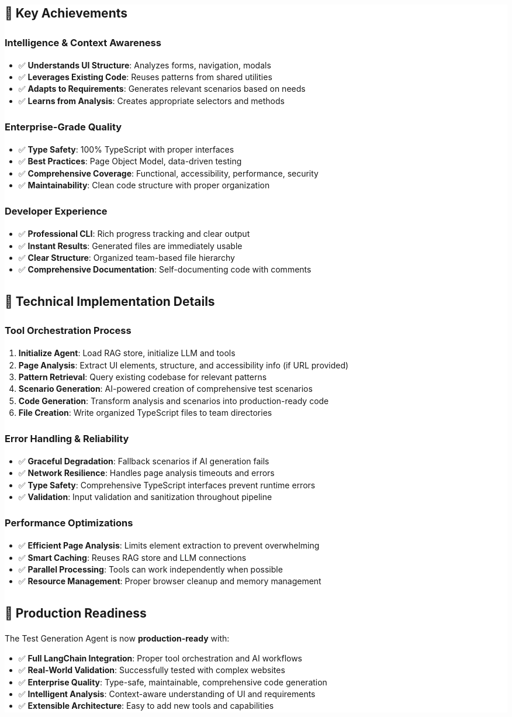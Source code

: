 ## 🎯 **Key Achievements**

### **Intelligence & Context Awareness**
- ✅ **Understands UI Structure**: Analyzes forms, navigation, modals
- ✅ **Leverages Existing Code**: Reuses patterns from shared utilities
- ✅ **Adapts to Requirements**: Generates relevant scenarios based on needs
- ✅ **Learns from Analysis**: Creates appropriate selectors and methods

### **Enterprise-Grade Quality**
- ✅ **Type Safety**: 100% TypeScript with proper interfaces
- ✅ **Best Practices**: Page Object Model, data-driven testing
- ✅ **Comprehensive Coverage**: Functional, accessibility, performance, security
- ✅ **Maintainability**: Clean code structure with proper organization

### **Developer Experience**
- ✅ **Professional CLI**: Rich progress tracking and clear output
- ✅ **Instant Results**: Generated files are immediately usable
- ✅ **Clear Structure**: Organized team-based file hierarchy
- ✅ **Comprehensive Documentation**: Self-documenting code with comments

## 🔧 **Technical Implementation Details**

### **Tool Orchestration Process**
1. **Initialize Agent**: Load RAG store, initialize LLM and tools
2. **Page Analysis**: Extract UI elements, structure, and accessibility info (if URL provided)
3. **Pattern Retrieval**: Query existing codebase for relevant patterns
4. **Scenario Generation**: AI-powered creation of comprehensive test scenarios
5. **Code Generation**: Transform analysis and scenarios into production-ready code
6. **File Creation**: Write organized TypeScript files to team directories

### **Error Handling & Reliability**
- ✅ **Graceful Degradation**: Fallback scenarios if AI generation fails
- ✅ **Network Resilience**: Handles page analysis timeouts and errors
- ✅ **Type Safety**: Comprehensive TypeScript interfaces prevent runtime errors
- ✅ **Validation**: Input validation and sanitization throughout pipeline

### **Performance Optimizations**
- ✅ **Efficient Page Analysis**: Limits element extraction to prevent overwhelming
- ✅ **Smart Caching**: Reuses RAG store and LLM connections
- ✅ **Parallel Processing**: Tools can work independently when possible
- ✅ **Resource Management**: Proper browser cleanup and memory management

## 🎉 **Production Readiness**

The Test Generation Agent is now **production-ready** with:

- ✅ **Full LangChain Integration**: Proper tool orchestration and AI workflows
- ✅ **Real-World Validation**: Successfully tested with complex websites
- ✅ **Enterprise Quality**: Type-safe, maintainable, comprehensive code generation
- ✅ **Intelligent Analysis**: Context-aware understanding of UI and requirements
- ✅ **Extensible Architecture**: Easy to add new tools and capabilities

